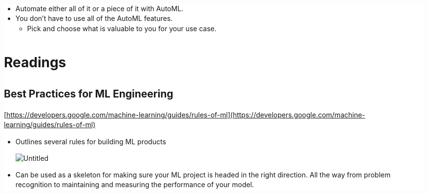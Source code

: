 - Automate either all of it or a piece of it with AutoML.
- You don’t have to use all of the AutoML features.
    - Pick and choose what is valuable to you for your use case.

# Readings

## **Best Practices for ML Engineering**

[https://developers.google.com/machine-learning/guides/rules-of-ml](https://developers.google.com/machine-learning/guides/rules-of-ml) 

- Outlines several rules for building ML products
    
    ![Untitled](https://s3-us-west-2.amazonaws.com/secure.notion-static.com/411160e0-ac7e-4f72-a551-2b917013d8f9/Untitled.png)
    
- Can be used as a skeleton for making sure your ML project is headed in the right direction. All the way from problem recognition to maintaining and measuring the performance of your model.